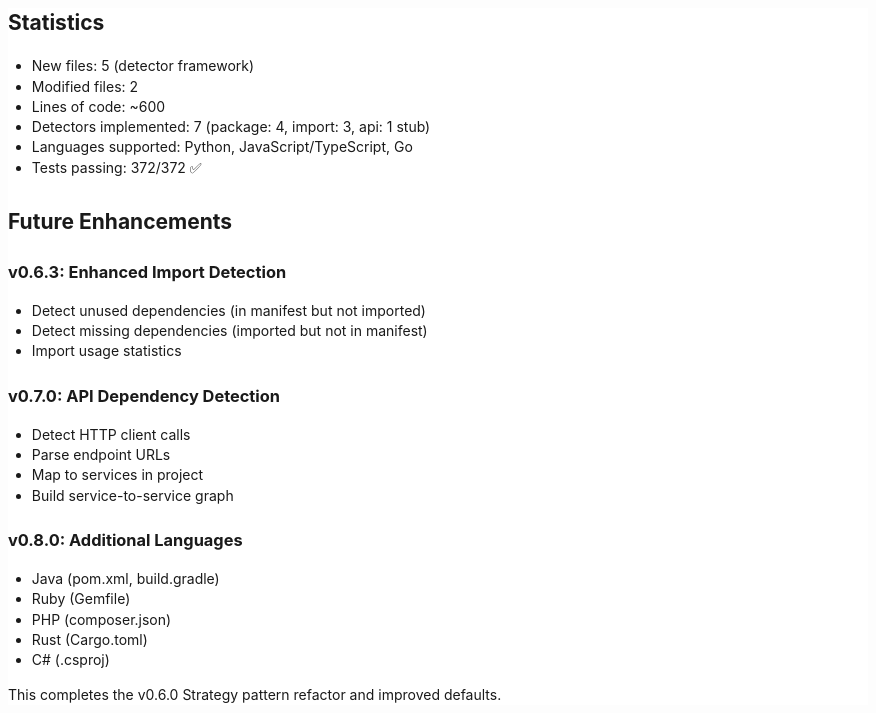 ## Statistics

- New files: 5 (detector framework)
- Modified files: 2
- Lines of code: ~600
- Detectors implemented: 7 (package: 4, import: 3, api: 1 stub)
- Languages supported: Python, JavaScript/TypeScript, Go
- Tests passing: 372/372 ✅

## Future Enhancements

### v0.6.3: Enhanced Import Detection
- Detect unused dependencies (in manifest but not imported)
- Detect missing dependencies (imported but not in manifest)
- Import usage statistics

### v0.7.0: API Dependency Detection
- Detect HTTP client calls
- Parse endpoint URLs
- Map to services in project
- Build service-to-service graph

### v0.8.0: Additional Languages
- Java (pom.xml, build.gradle)
- Ruby (Gemfile)
- PHP (composer.json)
- Rust (Cargo.toml)
- C# (.csproj)

This completes the v0.6.0 Strategy pattern refactor and improved defaults.
